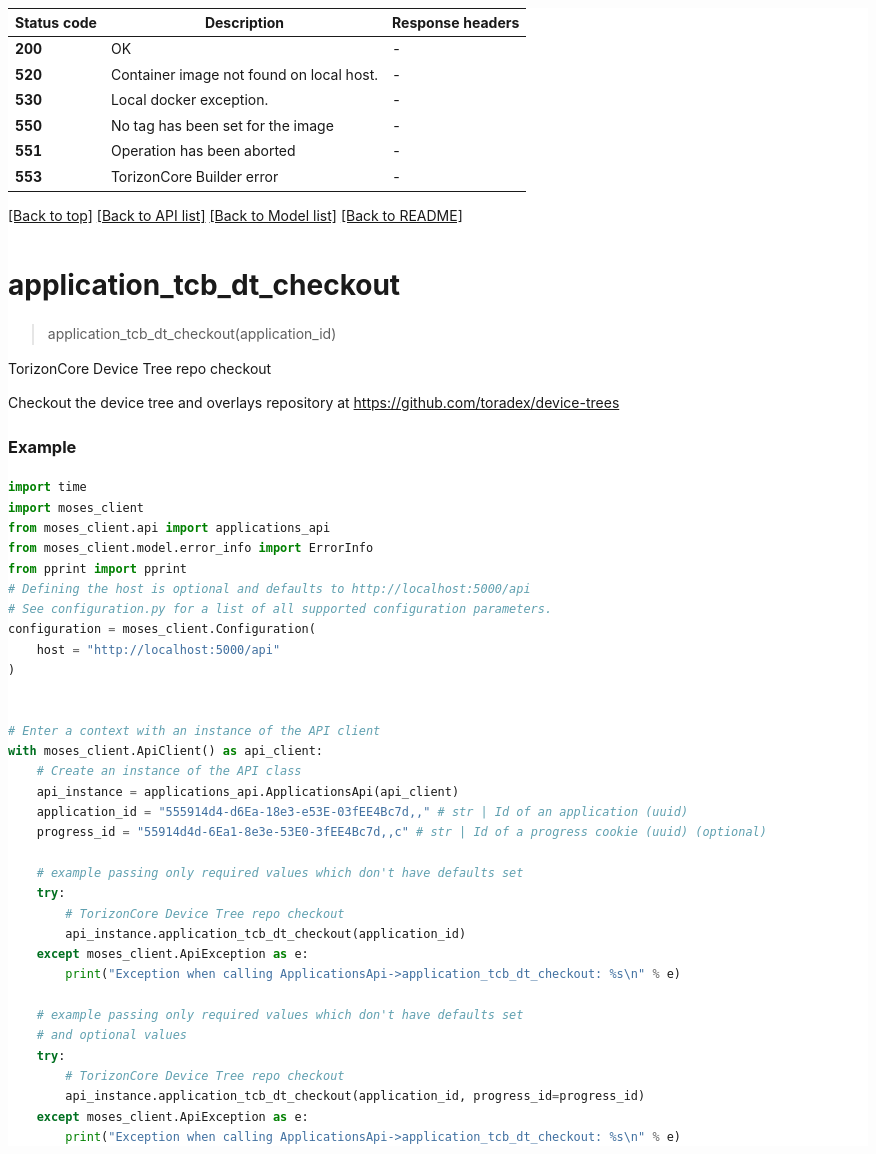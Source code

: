 | Status code | Description | Response headers |
|-------------|-------------|------------------|
**200** | OK |  -  |
**520** | Container image not found on local host. |  -  |
**530** | Local docker exception. |  -  |
**550** | No tag has been set for the image |  -  |
**551** | Operation has been aborted |  -  |
**553** | TorizonCore Builder error |  -  |

[[Back to top]](#) [[Back to API list]](../README.md#documentation-for-api-endpoints) [[Back to Model list]](../README.md#documentation-for-models) [[Back to README]](../README.md)

# **application_tcb_dt_checkout**
> application_tcb_dt_checkout(application_id)

TorizonCore Device Tree repo checkout

Checkout the device tree and overlays repository at https://github.com/toradex/device-trees

### Example


```python
import time
import moses_client
from moses_client.api import applications_api
from moses_client.model.error_info import ErrorInfo
from pprint import pprint
# Defining the host is optional and defaults to http://localhost:5000/api
# See configuration.py for a list of all supported configuration parameters.
configuration = moses_client.Configuration(
    host = "http://localhost:5000/api"
)


# Enter a context with an instance of the API client
with moses_client.ApiClient() as api_client:
    # Create an instance of the API class
    api_instance = applications_api.ApplicationsApi(api_client)
    application_id = "555914d4-d6Ea-18e3-e53E-03fEE4Bc7d,," # str | Id of an application (uuid)
    progress_id = "55914d4d-6Ea1-8e3e-53E0-3fEE4Bc7d,,c" # str | Id of a progress cookie (uuid) (optional)

    # example passing only required values which don't have defaults set
    try:
        # TorizonCore Device Tree repo checkout
        api_instance.application_tcb_dt_checkout(application_id)
    except moses_client.ApiException as e:
        print("Exception when calling ApplicationsApi->application_tcb_dt_checkout: %s\n" % e)

    # example passing only required values which don't have defaults set
    # and optional values
    try:
        # TorizonCore Device Tree repo checkout
        api_instance.application_tcb_dt_checkout(application_id, progress_id=progress_id)
    except moses_client.ApiException as e:
        print("Exception when calling ApplicationsApi->application_tcb_dt_checkout: %s\n" % e)
```
